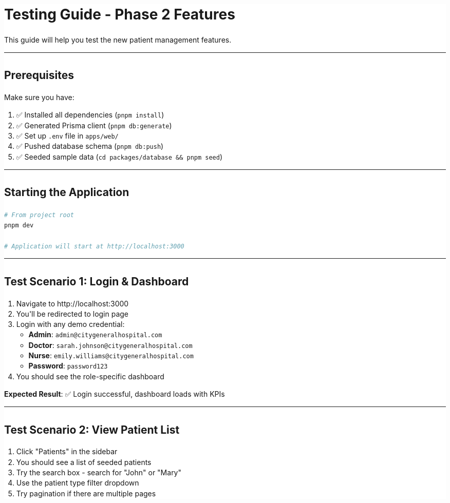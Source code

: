# Testing Guide - Phase 2 Features

This guide will help you test the new patient management features.

---

## Prerequisites

Make sure you have:
1. ✅ Installed all dependencies (`pnpm install`)
2. ✅ Generated Prisma client (`pnpm db:generate`)
3. ✅ Set up `.env` file in `apps/web/`
4. ✅ Pushed database schema (`pnpm db:push`)
5. ✅ Seeded sample data (`cd packages/database && pnpm seed`)

---

## Starting the Application

```bash
# From project root
pnpm dev

# Application will start at http://localhost:3000
```

---

## Test Scenario 1: Login & Dashboard

1. Navigate to http://localhost:3000
2. You'll be redirected to login page
3. Login with any demo credential:
   - **Admin**: `admin@citygeneralhospital.com`
   - **Doctor**: `sarah.johnson@citygeneralhospital.com`
   - **Nurse**: `emily.williams@citygeneralhospital.com`
   - **Password**: `password123`
4. You should see the role-specific dashboard

**Expected Result**: ✅ Login successful, dashboard loads with KPIs

---

## Test Scenario 2: View Patient List

1. Click "Patients" in the sidebar
2. You should see a list of seeded patients
3. Try the search box - search for "John" or "Mary"
4. Use the patient type filter dropdown
5. Try pagination if there are multiple pages
